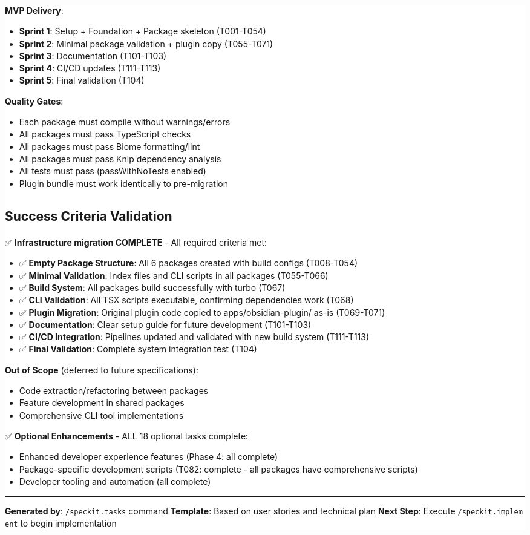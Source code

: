 **MVP Delivery**:
- **Sprint 1**: Setup + Foundation + Package skeleton (T001-T054)
- **Sprint 2**: Minimal package validation + plugin copy (T055-T071)
- **Sprint 3**: Documentation (T101-T103)
- **Sprint 4**: CI/CD updates (T111-T113)
- **Sprint 5**: Final validation (T104)

**Quality Gates**:
- Each package must compile without warnings/errors
- All packages must pass TypeScript checks
- All packages must pass Biome formatting/lint
- All packages must pass Knip dependency analysis
- All tests must pass (passWithNoTests enabled)
- Plugin bundle must work identically to pre-migration

## Success Criteria Validation

✅ **Infrastructure migration COMPLETE** - All required criteria met:
- ✅ **Empty Package Structure**: All 6 packages created with build configs (T008-T054)
- ✅ **Minimal Validation**: Index files and CLI scripts in all packages (T055-T066)
- ✅ **Build System**: All packages build successfully with turbo (T067)
- ✅ **CLI Validation**: All TSX scripts executable, confirming dependencies work (T068)
- ✅ **Plugin Migration**: Original plugin code copied to apps/obsidian-plugin/ as-is (T069-T071)
- ✅ **Documentation**: Clear setup guide for future development (T101-T103)
- ✅ **CI/CD Integration**: Pipelines updated and validated with new build system (T111-T113)
- ✅ **Final Validation**: Complete system integration test (T104)

**Out of Scope** (deferred to future specifications):
- Code extraction/refactoring between packages
- Feature development in shared packages
- Comprehensive CLI tool implementations

✅ **Optional Enhancements** - ALL 18 optional tasks complete:
- Enhanced developer experience features (Phase 4: all complete)
- Package-specific development scripts (T082: complete - all packages have comprehensive scripts)
- Developer tooling and automation (all complete)

---

**Generated by**: `/speckit.tasks` command
**Template**: Based on user stories and technical plan
**Next Step**: Execute `/speckit.implement` to begin implementation